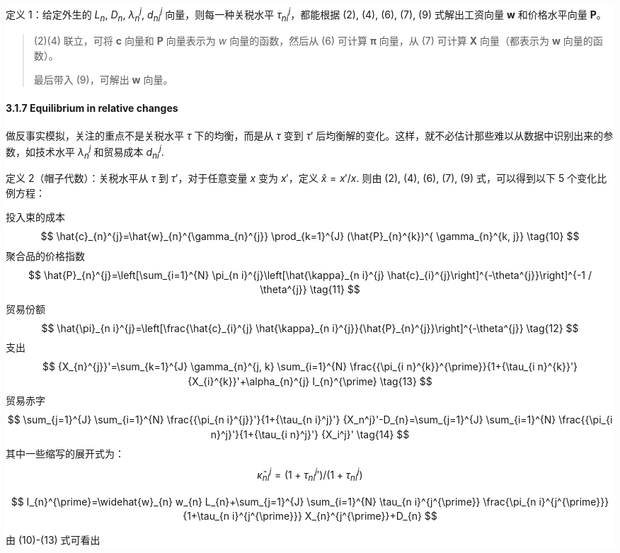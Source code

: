

定义 1：给定外生的 $L_n$, $D_n$, $\lambda_n^j$, $d_{ni}^j$ 向量，则每一种关税水平 $\tau_{ni}^j$，都能根据 (2), (4), (6), (7), (9) 式解出工资向量 $\boldsymbol{w}$ 和价格水平向量  $\boldsymbol{P}$。

> (2)(4) 联立，可将 $\boldsymbol{c}$ 向量和 $\boldsymbol{P}$ 向量表示为 $w$ 向量的函数，然后从 (6) 可计算 $\boldsymbol{\pi}$ 向量，从 (7) 可计算 $\boldsymbol{X}$ 向量（都表示为 $\boldsymbol{w}$ 向量的函数）。
>
> 最后带入 (9)，可解出 $\boldsymbol{w}$ 向量。

#### 3.1.7 Equilibrium in relative changes

做反事实模拟，关注的重点不是关税水平 $\tau$ 下的均衡，而是从 $\tau$ 变到 $\tau'$ 后均衡解的变化。这样，就不必估计那些难以从数据中识别出来的参数，如技术水平 $\lambda_n^j$ 和贸易成本 $d_{ni}^j$.

定义 2（帽子代数）：关税水平从 $\tau$ 到 $\tau'$，对于任意变量 $x$ 变为 $x'$，定义 $\hat x=x'/x$. 则由 (2), (4), (6), (7), (9) 式，可以得到以下 5 个变化比例方程：

投入束的成本
$$
\hat{c}_{n}^{j}=\hat{w}_{n}^{\gamma_{n}^{j}} \prod_{k=1}^{J} (\hat{P}_{n}^{k})^{ \gamma_{n}^{k, j}} \tag{10}
$$
聚合品的价格指数
$$
\hat{P}_{n}^{j}=\left[\sum_{i=1}^{N} \pi_{n i}^{j}\left[\hat{\kappa}_{n i}^{j} \hat{c}_{i}^{j}\right]^{-\theta^{j}}\right]^{-1 / \theta^{j}} \tag{11}
$$
贸易份额
$$
\hat{\pi}_{n i}^{j}=\left[\frac{\hat{c}_{i}^{j} \hat{\kappa}_{n i}^{j}}{\hat{P}_{n}^{j}}\right]^{-\theta^{j}} \tag{12}
$$
支出
$$
{X_{n}^{j}}'=\sum_{k=1}^{J} \gamma_{n}^{j, k} \sum_{i=1}^{N} \frac{{\pi_{i n}^{k}}^{\prime}}{1+{\tau_{i n}^{k}}'} {X_{i}^{k}}'+\alpha_{n}^{j} I_{n}^{\prime} \tag{13}
$$
贸易赤字
$$
\sum_{j=1}^{J} \sum_{i=1}^{N} \frac{{\pi_{n i}^{j}}'}{1+{\tau_{n i}^j}'} {X_n^j}'-D_{n}=\sum_{j=1}^{J} \sum_{i=1}^{N} \frac{{\pi_{i n}^j}'}{1+{\tau_{i n}^j}'} {X_i^j}' \tag{14}
$$
其中一些缩写的展开式为：
$$
\hat{\kappa}_{n i}^{j}=\left(1+{\tau_{n i}^j}'\right) /\left(1+\tau_{n i}^{j}\right)
$$

$$
I_{n}^{\prime}=\widehat{w}_{n} w_{n} L_{n}+\sum_{j=1}^{J} \sum_{i=1}^{N} \tau_{n i}^{j^{\prime}} \frac{\pi_{n i}^{j^{\prime}}}{1+\tau_{n i}^{j^{\prime}}} X_{n}^{j^{\prime}}+D_{n}
$$

由 (10)-(13) 式可看出
